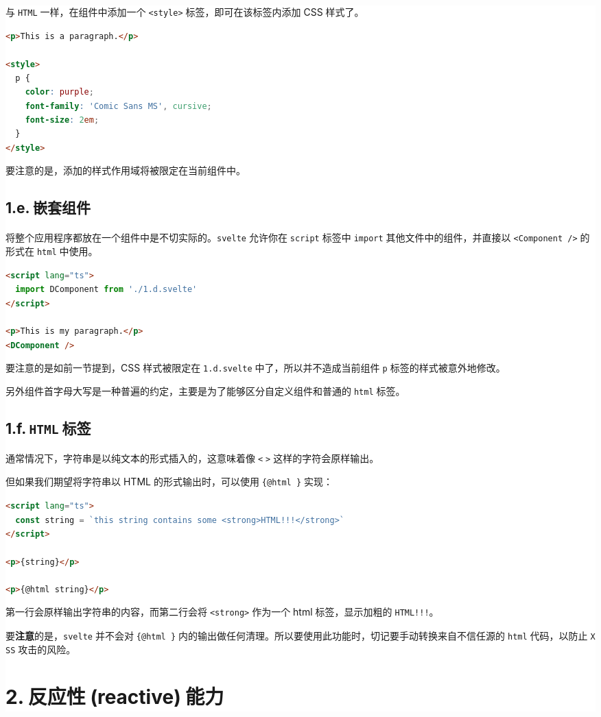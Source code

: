 与 `HTML` 一样，在组件中添加一个 `<style>` 标签，即可在该标签内添加 CSS 样式了。

```html
<p>This is a paragraph.</p>

<style>
  p {
    color: purple;
    font-family: 'Comic Sans MS', cursive;
    font-size: 2em;
  }
</style>
```

要注意的是，添加的样式作用域将被限定在当前组件中。

## 1.e. 嵌套组件

将整个应用程序都放在一个组件中是不切实际的。`svelte` 允许你在 `script` 标签中 `import` 其他文件中的组件，并直接以 `<Component />` 的形式在 `html` 中使用。

```html
<script lang="ts">
  import DComponent from './1.d.svelte'
</script>

<p>This is my paragraph.</p>
<DComponent />
```

要注意的是如前一节提到，CSS 样式被限定在 `1.d.svelte` 中了，所以并不造成当前组件 `p` 标签的样式被意外地修改。

另外组件首字母大写是一种普遍的约定，主要是为了能够区分自定义组件和普通的 `html` 标签。

## 1.f. `HTML` 标签

通常情况下，字符串是以纯文本的形式插入的，这意味着像 `<` `>` 这样的字符会原样输出。

但如果我们期望将字符串以 HTML 的形式输出时，可以使用 `{@html }` 实现：

```html
<script lang="ts">
  const string = `this string contains some <strong>HTML!!!</strong>`
</script>

<p>{string}</p>

<p>{@html string}</p>
```

第一行会原样输出字符串的内容，而第二行会将 `<strong>` 作为一个 html 标签，显示加粗的 `HTML!!!`。

要**注意**的是，`svelte` 并不会对 `{@html }` 内的输出做任何清理。所以要使用此功能时，切记要手动转换来自不信任源的 `html` 代码，以防止 `XSS` 攻击的风险。

# 2. 反应性 (reactive) 能力

